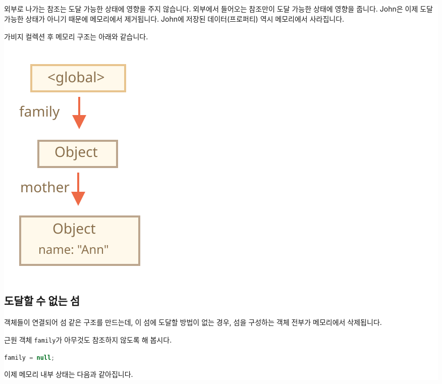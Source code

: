외부로 나가는 참조는 도달 가능한 상태에 영향을 주지 않습니다. 외부에서 들어오는 참조만이 도달 가능한 상태에 영향을 줍니다. John은 이제 도달 가능한 상태가 아니기 때문에 메모리에서 제거됩니다. John에 저장된 데이터(프로퍼티) 역시 메모리에서 사라집니다.

가비지 컬렉션 후 메모리 구조는 아래와 같습니다.

![](family-no-father-2.svg)

## 도달할 수 없는 섬

객체들이 연결되어 섬 같은 구조를 만드는데, 이 섬에 도달할 방법이 없는 경우, 섬을 구성하는 객체 전부가 메모리에서 삭제됩니다.

근원 객체 `family`가 아무것도 참조하지 않도록 해 봅시다.

```js
family = null;
```

이제 메모리 내부 상태는 다음과 같아집니다.
